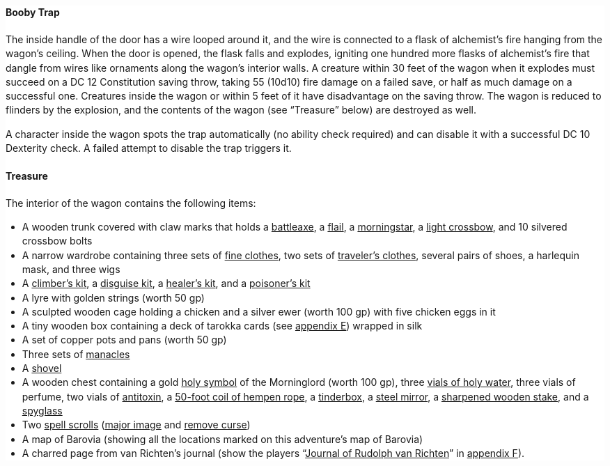 #### [](https://www.dndbeyond.com/sources/dnd/cos/van-richtens-tower#BoobyTrap)Booby Trap

The inside handle of the door has a wire looped around it, and the wire is connected to a flask of alchemist’s fire hanging from the wagon’s ceiling. When the door is opened, the flask falls and explodes, igniting one hundred more flasks of alchemist’s fire that dangle from wires like ornaments along the wagon’s interior walls. A creature within 30 feet of the wagon when it explodes must succeed on a DC 12 Constitution saving throw, taking 55 (10d10) fire damage on a failed save, or half as much damage on a successful one. Creatures inside the wagon or within 5 feet of it have disadvantage on the saving throw. The wagon is reduced to flinders by the explosion, and the contents of the wagon (see “Treasure” below) are destroyed as well.

A character inside the wagon spots the trap automatically (no ability check required) and can disable it with a successful DC 10 Dexterity check. A failed attempt to disable the trap triggers it.

#### [](https://www.dndbeyond.com/sources/dnd/cos/van-richtens-tower#Treasure)Treasure

The interior of the wagon contains the following items:

- A wooden trunk covered with claw marks that holds a [battleaxe](https://www.dndbeyond.com/equipment/19-battleaxe), a [flail](https://www.dndbeyond.com/equipment/20-flail), a [morningstar](https://www.dndbeyond.com/equipment/26-morningstar), a [light crossbow](https://www.dndbeyond.com/equipment/15-crossbow-light), and 10 silvered crossbow bolts
- A narrow wardrobe containing three sets of [fine clothes](https://www.dndbeyond.com/equipment/40-clothes-fine), two sets of [traveler’s clothes](https://www.dndbeyond.com/equipment/41-clothes-travelers), several pairs of shoes, a harlequin mask, and three wigs
- A [climber’s kit](https://www.dndbeyond.com/equipment/37-climbers-kit), a [disguise kit](https://www.dndbeyond.com/equipment/119-disguise-kit), a [healer’s kit](https://www.dndbeyond.com/equipment/49-healers-kit), and a [poisoner’s kit](https://www.dndbeyond.com/equipment/125-poisoners-kit)
- A lyre with golden strings (worth 50 gp)
- A sculpted wooden cage holding a chicken and a silver ewer (worth 100 gp) with five chicken eggs in it
- A tiny wooden box containing a deck of tarokka cards (see [appendix E](https://www.dndbeyond.com/sources/cos/appendix-e-the-tarokka-deck "appendix E")) wrapped in silk
- A set of copper pots and pans (worth 50 gp)
- Three sets of [manacles](https://www.dndbeyond.com/equipment/60-manacles)
- A [shovel](https://www.dndbeyond.com/equipment/82-shovel)
- A wooden chest containing a gold [holy symbol](https://www.dndbeyond.com/equipment/213-holy-symbol) of the Morninglord (worth 100 gp), three [vials of holy water](https://www.dndbeyond.com/equipment/50-holy-water-flask), three vials of perfume, two vials of [antitoxin](https://www.dndbeyond.com/equipment/204-antitoxin), a [50-foot coil of hempen rope](https://www.dndbeyond.com/equipment/77-rope-hempen-50-feet), a [tinderbox](https://www.dndbeyond.com/equipment/90-tinderbox), a [steel mirror](https://www.dndbeyond.com/equipment/62-mirror-steel), a [sharpened wooden stake](https://www.dndbeyond.com/equipment/206-stake-wooden), and a [spyglass](https://www.dndbeyond.com/equipment/88-spyglass)
- Two [spell scrolls](https://www.dndbeyond.com/magic-items/5418-spell-scroll) ([major image](https://www.dndbeyond.com/spells/2180-major-image) and [remove curse](https://www.dndbeyond.com/spells/2229-remove-curse))
- A map of Barovia (showing all the locations marked on this adventure’s map of Barovia)
- A charred page from van Richten’s journal (show the players “[Journal of Rudolph van Richten](https://www.dndbeyond.com/sources/cos/appendix-f-handouts#JournalofRudolphvanRichten "Journal of Rudolph van Richten")” in [appendix F](https://www.dndbeyond.com/sources/cos/appendix-f-handouts "appendix F")).
